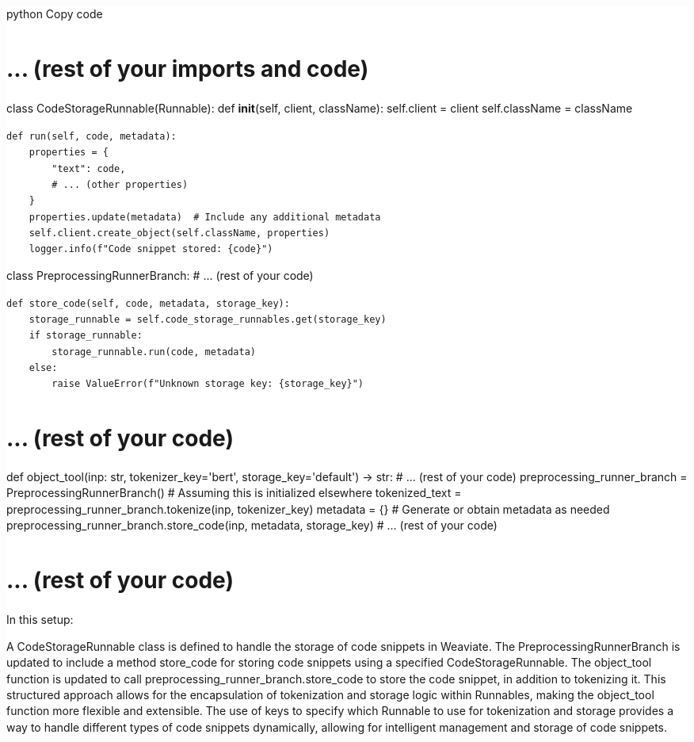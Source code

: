 python
Copy code
# ... (rest of your imports and code)

class CodeStorageRunnable(Runnable):
    def __init__(self, client, className):
        self.client = client
        self.className = className
    
    def run(self, code, metadata):
        properties = {
            "text": code,
            # ... (other properties)
        }
        properties.update(metadata)  # Include any additional metadata
        self.client.create_object(self.className, properties)
        logger.info(f"Code snippet stored: {code}")

class PreprocessingRunnerBranch:
    # ... (rest of your code)
    
    def store_code(self, code, metadata, storage_key):
        storage_runnable = self.code_storage_runnables.get(storage_key)
        if storage_runnable:
            storage_runnable.run(code, metadata)
        else:
            raise ValueError(f"Unknown storage key: {storage_key}")

# ... (rest of your code)

def object_tool(inp: str, tokenizer_key='bert', storage_key='default') -> str:
    # ... (rest of your code)
    preprocessing_runner_branch = PreprocessingRunnerBranch()  # Assuming this is initialized elsewhere
    tokenized_text = preprocessing_runner_branch.tokenize(inp, tokenizer_key)
    metadata = {}  # Generate or obtain metadata as needed
    preprocessing_runner_branch.store_code(inp, metadata, storage_key)
    # ... (rest of your code)

# ... (rest of your code)

In this setup:

A CodeStorageRunnable class is defined to handle the storage of code snippets in Weaviate.
The PreprocessingRunnerBranch is updated to include a method store_code for storing code snippets using a specified CodeStorageRunnable.
The object_tool function is updated to call preprocessing_runner_branch.store_code to store the code snippet, in addition to tokenizing it.
This structured approach allows for the encapsulation of tokenization and storage logic within Runnables, making the object_tool function more flexible and extensible. The use of keys to specify which Runnable to use for tokenization and storage provides a way to handle different types of code snippets dynamically, allowing for intelligent management and storage of code snippets.
